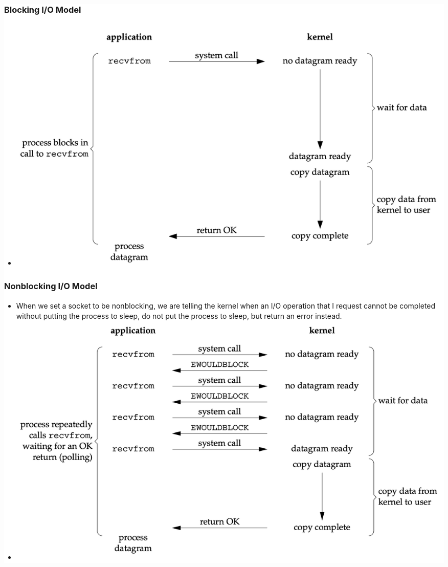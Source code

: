 ### Blocking I/O Model
* ![](../Images/Unp/6.2-blocking-io.png)

### Nonblocking I/O Model
* When we set a socket to be nonblocking, we are telling the kernel when an I/O operation that I request cannot be completed without putting the process to sleep, do not put the process to sleep, but return an error instead.
* ![](../Images/Unp/6.2-non-blocking-io.png)
